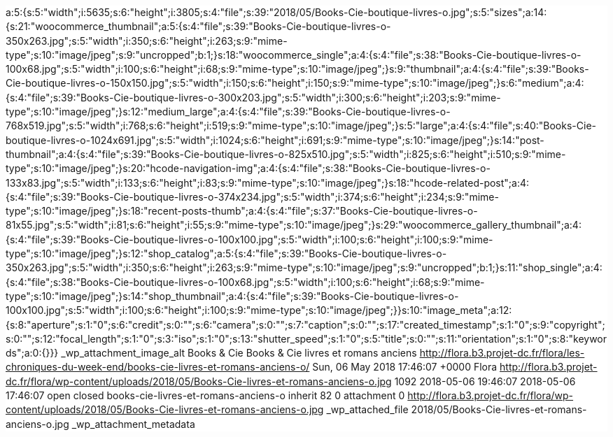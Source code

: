 a:5:{s:5:"width";i:5635;s:6:"height";i:3805;s:4:"file";s:39:"2018/05/Books-Cie-boutique-livres-o.jpg";s:5:"sizes";a:14:{s:21:"woocommerce_thumbnail";a:5:{s:4:"file";s:39:"Books-Cie-boutique-livres-o-350x263.jpg";s:5:"width";i:350;s:6:"height";i:263;s:9:"mime-type";s:10:"image/jpeg";s:9:"uncropped";b:1;}s:18:"woocommerce_single";a:4:{s:4:"file";s:38:"Books-Cie-boutique-livres-o-100x68.jpg";s:5:"width";i:100;s:6:"height";i:68;s:9:"mime-type";s:10:"image/jpeg";}s:9:"thumbnail";a:4:{s:4:"file";s:39:"Books-Cie-boutique-livres-o-150x150.jpg";s:5:"width";i:150;s:6:"height";i:150;s:9:"mime-type";s:10:"image/jpeg";}s:6:"medium";a:4:{s:4:"file";s:39:"Books-Cie-boutique-livres-o-300x203.jpg";s:5:"width";i:300;s:6:"height";i:203;s:9:"mime-type";s:10:"image/jpeg";}s:12:"medium_large";a:4:{s:4:"file";s:39:"Books-Cie-boutique-livres-o-768x519.jpg";s:5:"width";i:768;s:6:"height";i:519;s:9:"mime-type";s:10:"image/jpeg";}s:5:"large";a:4:{s:4:"file";s:40:"Books-Cie-boutique-livres-o-1024x691.jpg";s:5:"width";i:1024;s:6:"height";i:691;s:9:"mime-type";s:10:"image/jpeg";}s:14:"post-thumbnail";a:4:{s:4:"file";s:39:"Books-Cie-boutique-livres-o-825x510.jpg";s:5:"width";i:825;s:6:"height";i:510;s:9:"mime-type";s:10:"image/jpeg";}s:20:"hcode-navigation-img";a:4:{s:4:"file";s:38:"Books-Cie-boutique-livres-o-133x83.jpg";s:5:"width";i:133;s:6:"height";i:83;s:9:"mime-type";s:10:"image/jpeg";}s:18:"hcode-related-post";a:4:{s:4:"file";s:39:"Books-Cie-boutique-livres-o-374x234.jpg";s:5:"width";i:374;s:6:"height";i:234;s:9:"mime-type";s:10:"image/jpeg";}s:18:"recent-posts-thumb";a:4:{s:4:"file";s:37:"Books-Cie-boutique-livres-o-81x55.jpg";s:5:"width";i:81;s:6:"height";i:55;s:9:"mime-type";s:10:"image/jpeg";}s:29:"woocommerce_gallery_thumbnail";a:4:{s:4:"file";s:39:"Books-Cie-boutique-livres-o-100x100.jpg";s:5:"width";i:100;s:6:"height";i:100;s:9:"mime-type";s:10:"image/jpeg";}s:12:"shop_catalog";a:5:{s:4:"file";s:39:"Books-Cie-boutique-livres-o-350x263.jpg";s:5:"width";i:350;s:6:"height";i:263;s:9:"mime-type";s:10:"image/jpeg";s:9:"uncropped";b:1;}s:11:"shop_single";a:4:{s:4:"file";s:38:"Books-Cie-boutique-livres-o-100x68.jpg";s:5:"width";i:100;s:6:"height";i:68;s:9:"mime-type";s:10:"image/jpeg";}s:14:"shop_thumbnail";a:4:{s:4:"file";s:39:"Books-Cie-boutique-livres-o-100x100.jpg";s:5:"width";i:100;s:6:"height";i:100;s:9:"mime-type";s:10:"image/jpeg";}}s:10:"image_meta";a:12:{s:8:"aperture";s:1:"0";s:6:"credit";s:0:"";s:6:"camera";s:0:"";s:7:"caption";s:0:"";s:17:"created_timestamp";s:1:"0";s:9:"copyright";s:0:"";s:12:"focal_length";s:1:"0";s:3:"iso";s:1:"0";s:13:"shutter_speed";s:1:"0";s:5:"title";s:0:"";s:11:"orientation";s:1:"0";s:8:"keywords";a:0:{}}}  _wp_attachment_image_alt Books & Cie   Books & Cie livres et romans anciens http://flora.b3.projet-dc.fr/flora/les-chroniques-du-week-end/books-cie-livres-et-romans-anciens-o/ Sun, 06 May 2018 17:46:07 +0000 Flora http://flora.b3.projet-dc.fr/flora/wp-content/uploads/2018/05/Books-Cie-livres-et-romans-anciens-o.jpg    1092 2018-05-06 19:46:07 2018-05-06 17:46:07 open closed books-cie-livres-et-romans-anciens-o inherit 82 0 attachment  0 http://flora.b3.projet-dc.fr/flora/wp-content/uploads/2018/05/Books-Cie-livres-et-romans-anciens-o.jpg _wp_attached_file 2018/05/Books-Cie-livres-et-romans-anciens-o.jpg  _wp_attachment_metadata